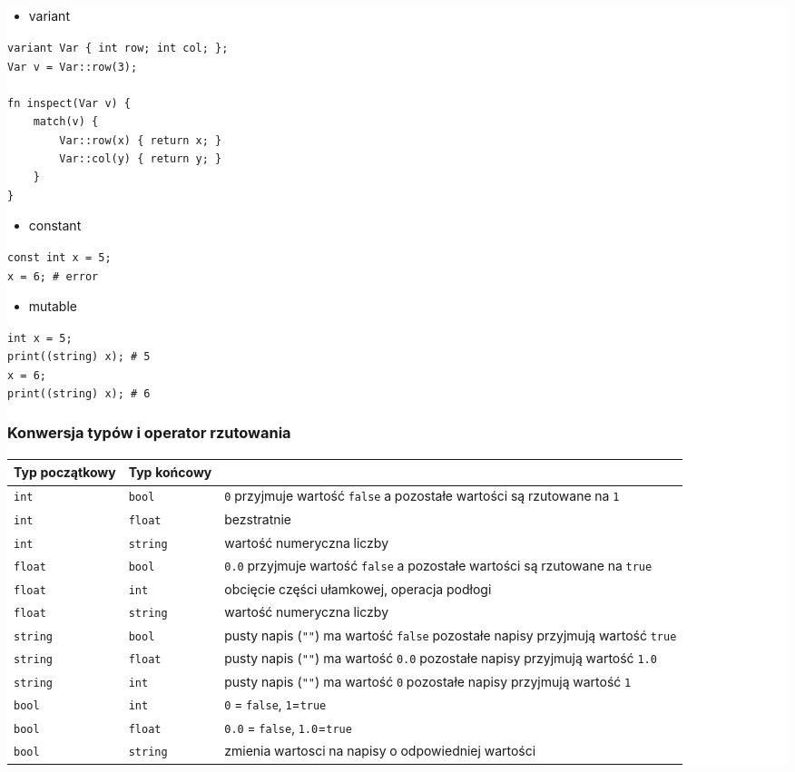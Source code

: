 - variant

```
variant Var { int row; int col; };
Var v = Var::row(3);

fn inspect(Var v) {
    match(v) {
        Var::row(x) { return x; }
        Var::col(y) { return y; }
    }
}
```

- constant

```
const int x = 5; 
x = 6; # error
```

- mutable

```
int x = 5; 
print((string) x); # 5 
x = 6; 
print((string) x); # 6
```

### Konwersja typów i operator rzutowania

| Typ początkowy | Typ końcowy |                                                                                  |
|----------------|-------------|----------------------------------------------------------------------------------|
| `int`          | `bool`      | `0` przyjmuje wartość `false` a pozostałe wartości są rzutowane na `1`           |
| `int`          | `float`     | bezstratnie                                                                      |
| `int`          | `string`    | wartość numeryczna liczby                                                        |
| `float`        | `bool`      | `0.0` przyjmuje wartość `false` a pozostałe wartości są rzutowane na `true`      |
| `float`        | `int`       | obcięcie części ułamkowej, operacja podłogi                                      |
| `float`        | `string`    | wartość numeryczna liczby                                                        |
| `string`       | `bool`      | pusty napis (`""`) ma wartość `false`  pozostałe napisy przyjmują wartość `true` |
| `string`       | `float`     | pusty napis (`""`) ma wartość `0.0`  pozostałe napisy przyjmują wartość `1.0`    |
| `string`       | `int`       | pusty napis (`""`) ma wartość `0`  pozostałe napisy przyjmują wartość `1`        |
| `bool`         | `int`       | `0` = `false`, `1`=`true`                                                        |
| `bool`         | `float`     | `0.0` = `false`, `1.0`=`true`                                                    |
| `bool`         | `string`    | zmienia wartosci na napisy o odpowiedniej wartości                               |
